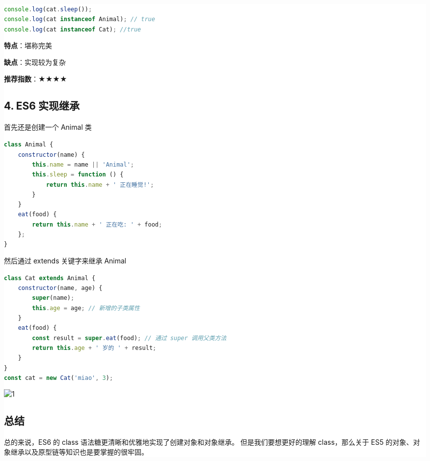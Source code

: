 ```js
console.log(cat.sleep());
console.log(cat instanceof Animal); // true
console.log(cat instanceof Cat); //true
```

**特点**：堪称完美

**缺点**：实现较为复杂

**推荐指数**：★★★★

## 4. ES6 实现继承

首先还是创建一个 Animal 类

```js
class Animal {
    constructor(name) {
        this.name = name || 'Animal';
        this.sleep = function () {
            return this.name + ' 正在睡觉!';
        }
    }
    eat(food) {
        return this.name + ' 正在吃: ' + food;
    };
}
```

然后通过 extends 关键字来继承 Animal

```js
class Cat extends Animal {
    constructor(name, age) {
        super(name);
        this.age = age; // 新增的子类属性
    }
    eat(food) {
        const result = super.eat(food); // 通过 super 调用父类方法
        return this.age + ' 岁的 ' + result;
    }
}
const cat = new Cat('miao', 3);
```

![1](https://yywc-image.oss-cn-hangzhou.aliyuncs.com/2019-11-27-100758.png)

## 总结

总的来说，ES6 的 class 语法糖更清晰和优雅地实现了创建对象和对象继承。
但是我们要想更好的理解 class，那么关于 ES5 的对象、对象继承以及原型链等知识也是要掌握的很牢固。

